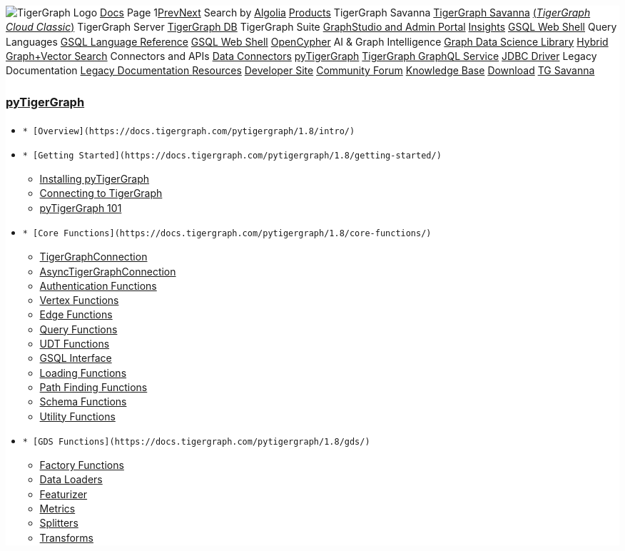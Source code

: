 ![TigerGraph Logo](https://www.tigergraph.com/wp-content/uploads/2020/05/TG_LOGO.svg) [Docs](https://docs.tigergraph.com/home)
Page 1[Prev](https://docs.tigergraph.com/pytigergraph/1.8/gds/trainer)[Next](https://docs.tigergraph.com/pytigergraph/1.8/gds/trainer)
Search by [Algolia](https://www.algolia.com/docsearch)
[Products](https://docs.tigergraph.com/pytigergraph/1.8/gds/trainer)
TigerGraph Savanna
[TigerGraph Savanna](https://docs.tigergraph.com/savanna/main/overview/) [(_TigerGraph Cloud Classic_)](https://docs.tigergraph.com/cloud/main/start/overview)
TigerGraph Server
[TigerGraph DB](https://docs.tigergraph.com/tigergraph-server/4.2/intro/)
TigerGraph Suite
[GraphStudio and Admin Portal](https://docs.tigergraph.com/gui/4.2/intro/) [Insights](https://docs.tigergraph.com/insights/4.2/intro/) [GSQL Web Shell](https://docs.tigergraph.com/tigergraph-server/current/gsql-shell/web)
Query Languages
[GSQL Language Reference](https://docs.tigergraph.com/gsql-ref/4.2/intro/) [GSQL Web Shell](https://docs.tigergraph.com/tigergraph-server/current/gsql-shell/web) [OpenCypher](https://docs.tigergraph.com/gsql-ref/current/opencypher-in-gsql)
AI & Graph Intelligence
[Graph Data Science Library](https://docs.tigergraph.com/graph-ml/3.10/intro/) [Hybrid Graph+Vector Search](https://docs.tigergraph.com/gsql-ref/current/vector/)
Connectors and APIs
[Data Connectors](https://docs.tigergraph.com/tigergraph-server/current/data-loading) [pyTigerGraph](https://docs.tigergraph.com/pytigergraph/1.8/intro/) [TigerGraph GraphQL Service](https://docs.tigergraph.com/graphql/3.9/) [JDBC Driver](https://github.com/tigergraph/ecosys/tree/master/tools/etl/tg-jdbc-driver)
Legacy Documentation
[ Legacy Documentation ](https://docs-legacy.tigergraph.com)
[Resources](https://docs.tigergraph.com/pytigergraph/1.8/gds/trainer)
[Developer Site](https://dev.tigergraph.com/) [Community Forum](https://community.tigergraph.com/) [Knowledge Base](https://tigergraph.freshdesk.com/support/solutions)
[Download](https://dl.tigergraph.com)
[ TG Savanna](https://savanna.tgcloud.io)
### [pyTigerGraph](https://docs.tigergraph.com/pytigergraph/1.8/intro/)
  *     * [Overview](https://docs.tigergraph.com/pytigergraph/1.8/intro/)
  *     * [Getting Started](https://docs.tigergraph.com/pytigergraph/1.8/getting-started/)
      * [Installing pyTigerGraph](https://docs.tigergraph.com/pytigergraph/1.8/getting-started/install)
      * [Connecting to TigerGraph](https://docs.tigergraph.com/pytigergraph/1.8/getting-started/connection)
      * [pyTigerGraph 101](https://docs.tigergraph.com/pytigergraph/1.8/getting-started/101)
  *     * [Core Functions](https://docs.tigergraph.com/pytigergraph/1.8/core-functions/)
      * [TigerGraphConnection](https://docs.tigergraph.com/pytigergraph/1.8/core-functions/base)
      * [AsyncTigerGraphConnection](https://docs.tigergraph.com/pytigergraph/1.8/core-functions/async_base)
      * [Authentication Functions](https://docs.tigergraph.com/pytigergraph/1.8/core-functions/auth)
      * [Vertex Functions](https://docs.tigergraph.com/pytigergraph/1.8/core-functions/vertex)
      * [Edge Functions](https://docs.tigergraph.com/pytigergraph/1.8/core-functions/edge)
      * [Query Functions](https://docs.tigergraph.com/pytigergraph/1.8/core-functions/query)
      * [UDT Functions](https://docs.tigergraph.com/pytigergraph/1.8/core-functions/udt)
      * [GSQL Interface](https://docs.tigergraph.com/pytigergraph/1.8/core-functions/gsql)
      * [Loading Functions](https://docs.tigergraph.com/pytigergraph/1.8/core-functions/loading)
      * [Path Finding Functions](https://docs.tigergraph.com/pytigergraph/1.8/core-functions/path)
      * [Schema Functions](https://docs.tigergraph.com/pytigergraph/1.8/core-functions/schema)
      * [Utility Functions](https://docs.tigergraph.com/pytigergraph/1.8/core-functions/utils)
  *     * [GDS Functions](https://docs.tigergraph.com/pytigergraph/1.8/gds/)
      * [Factory Functions](https://docs.tigergraph.com/pytigergraph/1.8/gds/gds)
      * [Data Loaders](https://docs.tigergraph.com/pytigergraph/1.8/gds/dataloaders)
      * [Featurizer](https://docs.tigergraph.com/pytigergraph/1.8/gds/featurizer)
      * [Metrics](https://docs.tigergraph.com/pytigergraph/1.8/gds/metrics)
      * [Splitters](https://docs.tigergraph.com/pytigergraph/1.8/gds/splitters)
      * [Transforms](https://docs.tigergraph.com/pytigergraph/1.8/gds/transforms)